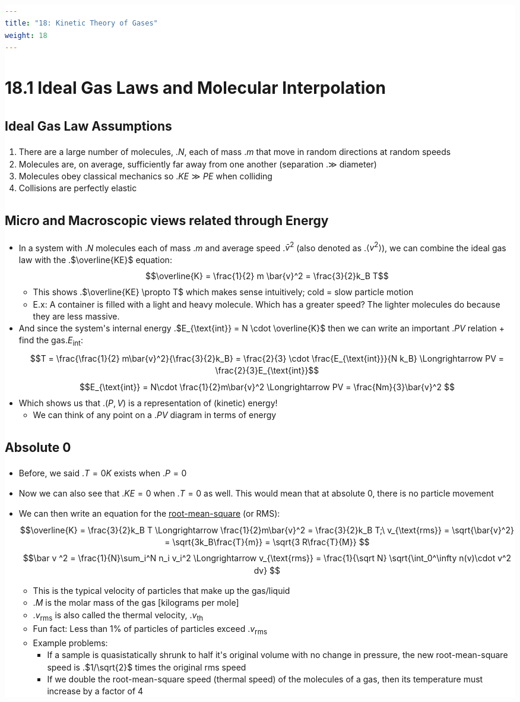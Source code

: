 ```yaml
---
title: "18: Kinetic Theory of Gases"
weight: 18
---
```


# 18.1 Ideal Gas Laws and Molecular Interpolation

## Ideal Gas Law Assumptions

1. There are a large number of molecules, .$N$, each of mass .$m$ that move in random directions at random speeds
2. Molecules are, on average, sufficiently far away from one another (separation .$\gg$ diameter)
3. Molecules obey classical mechanics so .$KE \gg PE$ when colliding
4. Collisions are perfectly elastic

## Micro and Macroscopic views related through Energy

- In a system with .$N$ molecules each of mass .$m$ and average speed .$\bar{v}^2$ (also denoted as .$\langle v^2 \rangle$), we can combine the ideal gas law with the .$\overline{KE}$ equation:
$$\overline{K} = \frac{1}{2} m \bar{v}^2 = \frac{3}{2}k_B T$$
    - This shows .$\overline{KE} \propto T$ which makes sense intuitively; cold = slow particle motion
    - E.x: A container is filled with a light and heavy molecule. Which has a greater speed? The lighter molecules do because they are less massive.
- And since the system's internal energy .$E_{\text{int}} = N \cdot \overline{K}$ then we can write an important .$PV$ relation + find the gas.$E_{\text{int}}$:
$$T = \frac{\frac{1}{2} m\bar{v}^2}{\frac{3}{2}k_B} = \frac{2}{3} \cdot \frac{E_{\text{int}}}{N k_B} \Longrightarrow PV = \frac{2}{3}E_{\text{int}}$$
$$E_{\text{int}} = N\cdot \frac{1}{2}m\bar{v}^2 \Longrightarrow PV = \frac{Nm}{3}\bar{v}^2 $$
- Which shows us that .$(P,V)$ is a representation of (kinetic) energy!
    - We can think of any point on a .$PV$ diagram in terms of energy

## Absolute 0

- Before, we said .$T = 0K$ exists when .$P = 0$
- Now we can also see that .$KE = 0$ when .$T = 0$ as well. This would mean that at absolute 0, there is no particle movement
  
- We can then write an equation for the [root-mean-square](https://en.wikipedia.org/wiki/Root_mean_square) (or RMS):
    $$\overline{K} = \frac{3}{2}k_B T \Longrightarrow \frac{1}{2}m\bar{v}^2 = \frac{3}{2}k_B T;\ v_{\text{rms}} = \sqrt{\bar{v}^2} = \sqrt{3k_B\frac{T}{m}} = \sqrt{3 R\frac{T}{M}} $$
    $$\bar v ^2 = \frac{1}{N}\sum_i^N n_i v_i^2 \Longrightarrow v_{\text{rms}} = \frac{1}{\sqrt N} \sqrt{\int_0^\infty n(v)\cdot v^2 dv} $$
    - This is the typical velocity of particles that make up the gas/liquid
    - .$M$ is the molar mass of the gas \[kilograms per mole]
    - .$v_{\text{rms}}$ is also called the thermal velocity, .$v_{\text{th}}$
    - Fun fact: Less than 1% of particles of particles exceed .$v_{\text{rms}}$
    - Example problems:
        - If a sample is quasistatically shrunk to half it's original volume with no change in pressure, the new root-mean-square speed is .$1/\sqrt{2}$ times the original rms speed
        - If we double the root-mean-square speed (thermal speed) of the molecules of a gas, then its temperature must increase by a factor of 4
